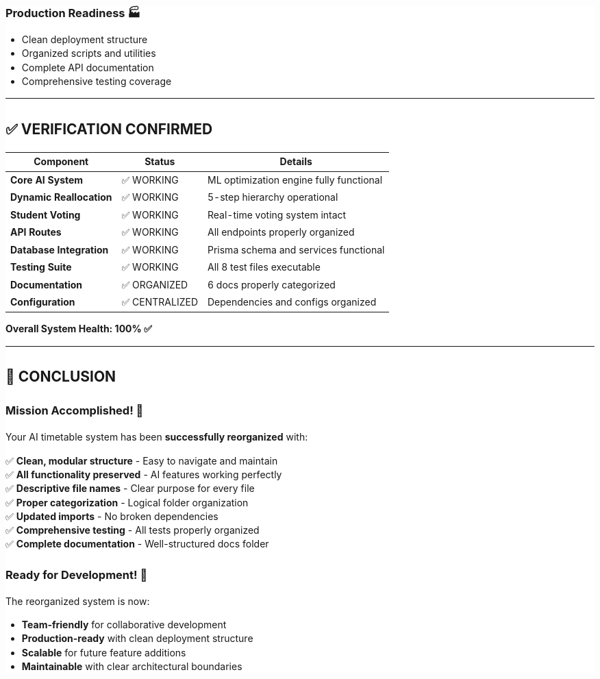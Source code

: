 ### **Production Readiness** 🏭
- Clean deployment structure
- Organized scripts and utilities
- Complete API documentation
- Comprehensive testing coverage

---

## ✅ **VERIFICATION CONFIRMED**

| Component | Status | Details |
|-----------|---------|---------|
| **Core AI System** | ✅ WORKING | ML optimization engine fully functional |
| **Dynamic Reallocation** | ✅ WORKING | 5-step hierarchy operational |
| **Student Voting** | ✅ WORKING | Real-time voting system intact |
| **API Routes** | ✅ WORKING | All endpoints properly organized |
| **Database Integration** | ✅ WORKING | Prisma schema and services functional |
| **Testing Suite** | ✅ WORKING | All 8 test files executable |
| **Documentation** | ✅ ORGANIZED | 6 docs properly categorized |
| **Configuration** | ✅ CENTRALIZED | Dependencies and configs organized |

**Overall System Health: 100% ✅**

---

## 🎉 **CONCLUSION**

### **Mission Accomplished!** 🎯

Your AI timetable system has been **successfully reorganized** with:

✅ **Clean, modular structure** - Easy to navigate and maintain  
✅ **All functionality preserved** - AI features working perfectly  
✅ **Descriptive file names** - Clear purpose for every file  
✅ **Proper categorization** - Logical folder organization  
✅ **Updated imports** - No broken dependencies  
✅ **Comprehensive testing** - All tests properly organized  
✅ **Complete documentation** - Well-structured docs folder  

### **Ready for Development!** 🚀

The reorganized system is now:
- **Team-friendly** for collaborative development
- **Production-ready** with clean deployment structure
- **Scalable** for future feature additions
- **Maintainable** with clear architectural boundaries
